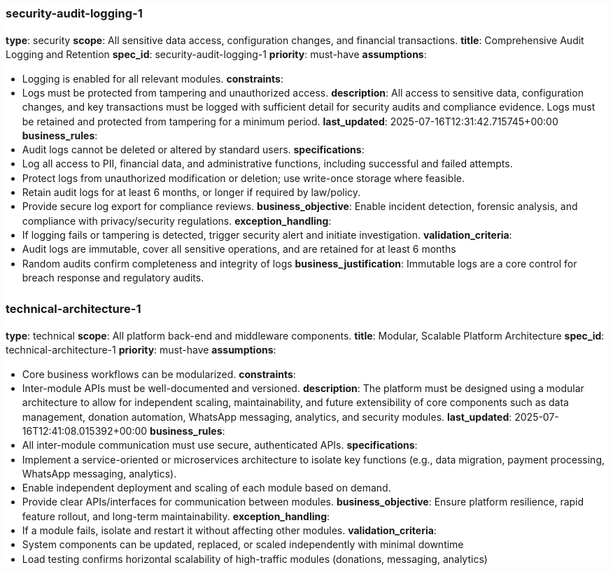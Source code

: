 ### **security-audit-logging-1**

**type**: security
**scope**: All sensitive data access, configuration changes, and financial transactions.
**title**: Comprehensive Audit Logging and Retention
**spec_id**: security-audit-logging-1
**priority**: must-have
**assumptions**:
- Logging is enabled for all relevant modules.
**constraints**:
- Logs must be protected from tampering and unauthorized access.
**description**: All access to sensitive data, configuration changes, and key transactions must be logged with sufficient detail for security audits and compliance evidence. Logs must be retained and protected from tampering for a minimum period.
**last_updated**: 2025-07-16T12:31:42.715745+00:00
**business_rules**:
- Audit logs cannot be deleted or altered by standard users.
**specifications**:
- Log all access to PII, financial data, and administrative functions, including successful and failed attempts.
- Protect logs from unauthorized modification or deletion; use write-once storage where feasible.
- Retain audit logs for at least 6 months, or longer if required by law/policy.
- Provide secure log export for compliance reviews.
**business_objective**: Enable incident detection, forensic analysis, and compliance with privacy/security regulations.
**exception_handling**:
- If logging fails or tampering is detected, trigger security alert and initiate investigation.
**validation_criteria**:
- Audit logs are immutable, cover all sensitive operations, and are retained for at least 6 months
- Random audits confirm completeness and integrity of logs
**business_justification**: Immutable logs are a core control for breach response and regulatory audits.

### **technical-architecture-1**

**type**: technical
**scope**: All platform back-end and middleware components.
**title**: Modular, Scalable Platform Architecture
**spec_id**: technical-architecture-1
**priority**: must-have
**assumptions**:
- Core business workflows can be modularized.
**constraints**:
- Inter-module APIs must be well-documented and versioned.
**description**: The platform must be designed using a modular architecture to allow for independent scaling, maintainability, and future extensibility of core components such as data management, donation automation, WhatsApp messaging, analytics, and security modules.
**last_updated**: 2025-07-16T12:41:08.015392+00:00
**business_rules**:
- All inter-module communication must use secure, authenticated APIs.
**specifications**:
- Implement a service-oriented or microservices architecture to isolate key functions (e.g., data migration, payment processing, WhatsApp messaging, analytics).
- Enable independent deployment and scaling of each module based on demand.
- Provide clear APIs/interfaces for communication between modules.
**business_objective**: Ensure platform resilience, rapid feature rollout, and long-term maintainability.
**exception_handling**:
- If a module fails, isolate and restart it without affecting other modules.
**validation_criteria**:
- System components can be updated, replaced, or scaled independently with minimal downtime
- Load testing confirms horizontal scalability of high-traffic modules (donations, messaging, analytics)